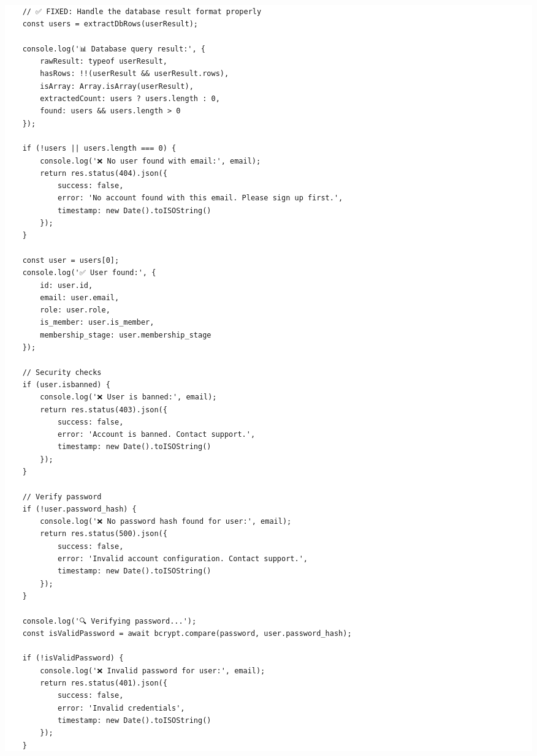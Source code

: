         // ✅ FIXED: Handle the database result format properly
        const users = extractDbRows(userResult);
        
        console.log('📊 Database query result:', {
            rawResult: typeof userResult,
            hasRows: !!(userResult && userResult.rows),
            isArray: Array.isArray(userResult),
            extractedCount: users ? users.length : 0,
            found: users && users.length > 0
        });
        
        if (!users || users.length === 0) {
            console.log('❌ No user found with email:', email);
            return res.status(404).json({
                success: false,
                error: 'No account found with this email. Please sign up first.',
                timestamp: new Date().toISOString()
            });
        }
        
        const user = users[0];
        console.log('✅ User found:', {
            id: user.id,
            email: user.email,
            role: user.role,
            is_member: user.is_member,
            membership_stage: user.membership_stage
        });
        
        // Security checks
        if (user.isbanned) {
            console.log('❌ User is banned:', email);
            return res.status(403).json({
                success: false,
                error: 'Account is banned. Contact support.',
                timestamp: new Date().toISOString()
            });
        }
        
        // Verify password
        if (!user.password_hash) {
            console.log('❌ No password hash found for user:', email);
            return res.status(500).json({
                success: false,
                error: 'Invalid account configuration. Contact support.',
                timestamp: new Date().toISOString()
            });
        }
        
        console.log('🔍 Verifying password...');
        const isValidPassword = await bcrypt.compare(password, user.password_hash);
        
        if (!isValidPassword) {
            console.log('❌ Invalid password for user:', email);
            return res.status(401).json({
                success: false,
                error: 'Invalid credentials',
                timestamp: new Date().toISOString()
            });
        }
        